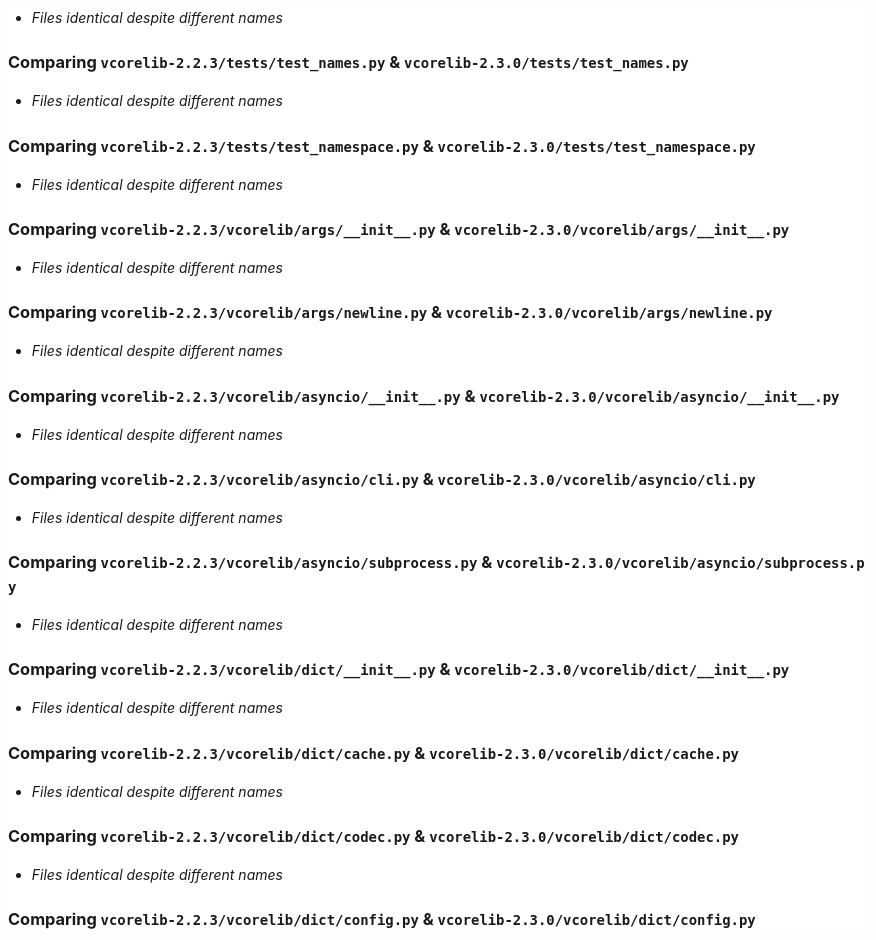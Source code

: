  * *Files identical despite different names*

### Comparing `vcorelib-2.2.3/tests/test_names.py` & `vcorelib-2.3.0/tests/test_names.py`

 * *Files identical despite different names*

### Comparing `vcorelib-2.2.3/tests/test_namespace.py` & `vcorelib-2.3.0/tests/test_namespace.py`

 * *Files identical despite different names*

### Comparing `vcorelib-2.2.3/vcorelib/args/__init__.py` & `vcorelib-2.3.0/vcorelib/args/__init__.py`

 * *Files identical despite different names*

### Comparing `vcorelib-2.2.3/vcorelib/args/newline.py` & `vcorelib-2.3.0/vcorelib/args/newline.py`

 * *Files identical despite different names*

### Comparing `vcorelib-2.2.3/vcorelib/asyncio/__init__.py` & `vcorelib-2.3.0/vcorelib/asyncio/__init__.py`

 * *Files identical despite different names*

### Comparing `vcorelib-2.2.3/vcorelib/asyncio/cli.py` & `vcorelib-2.3.0/vcorelib/asyncio/cli.py`

 * *Files identical despite different names*

### Comparing `vcorelib-2.2.3/vcorelib/asyncio/subprocess.py` & `vcorelib-2.3.0/vcorelib/asyncio/subprocess.py`

 * *Files identical despite different names*

### Comparing `vcorelib-2.2.3/vcorelib/dict/__init__.py` & `vcorelib-2.3.0/vcorelib/dict/__init__.py`

 * *Files identical despite different names*

### Comparing `vcorelib-2.2.3/vcorelib/dict/cache.py` & `vcorelib-2.3.0/vcorelib/dict/cache.py`

 * *Files identical despite different names*

### Comparing `vcorelib-2.2.3/vcorelib/dict/codec.py` & `vcorelib-2.3.0/vcorelib/dict/codec.py`

 * *Files identical despite different names*

### Comparing `vcorelib-2.2.3/vcorelib/dict/config.py` & `vcorelib-2.3.0/vcorelib/dict/config.py`
